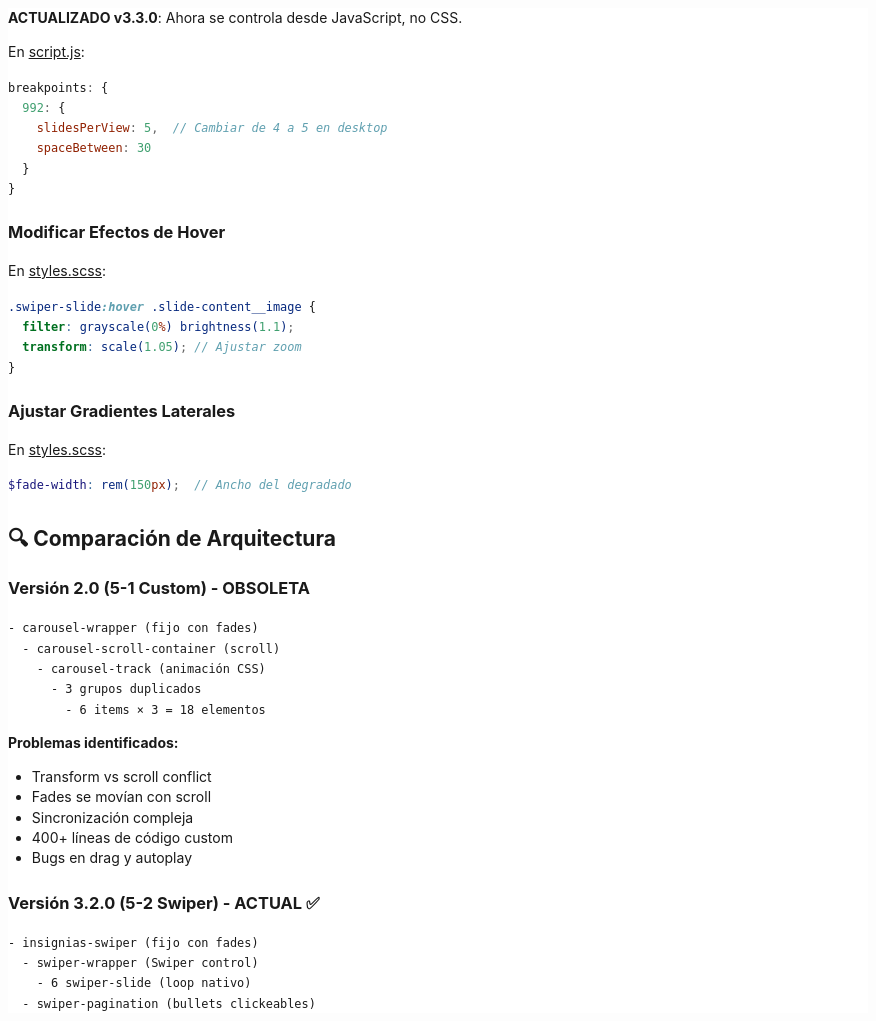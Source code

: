 **ACTUALIZADO v3.3.0**: Ahora se controla desde JavaScript, no CSS.

En [script.js](script.js#L41-L66):

```javascript
breakpoints: {
  992: {
    slidesPerView: 5,  // Cambiar de 4 a 5 en desktop
    spaceBetween: 30
  }
}
```

### Modificar Efectos de Hover

En [styles.scss](styles.scss#L200-L203):

```scss
.swiper-slide:hover .slide-content__image {
  filter: grayscale(0%) brightness(1.1);
  transform: scale(1.05); // Ajustar zoom
}
```

### Ajustar Gradientes Laterales

En [styles.scss](styles.scss#L6):

```scss
$fade-width: rem(150px);  // Ancho del degradado
```

## 🔍 Comparación de Arquitectura

### Versión 2.0 (5-1 Custom) - OBSOLETA

```
- carousel-wrapper (fijo con fades)
  - carousel-scroll-container (scroll)
    - carousel-track (animación CSS)
      - 3 grupos duplicados
        - 6 items × 3 = 18 elementos
```

**Problemas identificados:**
- Transform vs scroll conflict
- Fades se movían con scroll
- Sincronización compleja
- 400+ líneas de código custom
- Bugs en drag y autoplay

### Versión 3.2.0 (5-2 Swiper) - ACTUAL ✅

```
- insignias-swiper (fijo con fades)
  - swiper-wrapper (Swiper control)
    - 6 swiper-slide (loop nativo)
  - swiper-pagination (bullets clickeables)
```
